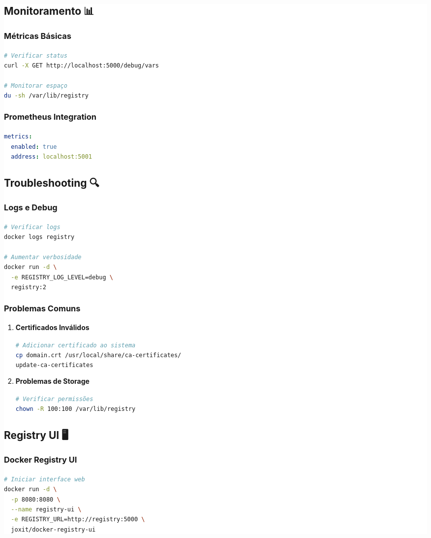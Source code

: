 ## Monitoramento 📊

### Métricas Básicas
```bash
# Verificar status
curl -X GET http://localhost:5000/debug/vars

# Monitorar espaço
du -sh /var/lib/registry
```

### Prometheus Integration
```yaml
metrics:
  enabled: true
  address: localhost:5001
```

## Troubleshooting 🔍

### Logs e Debug
```bash
# Verificar logs
docker logs registry

# Aumentar verbosidade
docker run -d \
  -e REGISTRY_LOG_LEVEL=debug \
  registry:2
```

### Problemas Comuns
1. **Certificados Inválidos**
   ```bash
   # Adicionar certificado ao sistema
   cp domain.crt /usr/local/share/ca-certificates/
   update-ca-certificates
   ```

2. **Problemas de Storage**
   ```bash
   # Verificar permissões
   chown -R 100:100 /var/lib/registry
   ```

## Registry UI 🖥️

### Docker Registry UI
```bash
# Iniciar interface web
docker run -d \
  -p 8080:8080 \
  --name registry-ui \
  -e REGISTRY_URL=http://registry:5000 \
  joxit/docker-registry-ui
```
